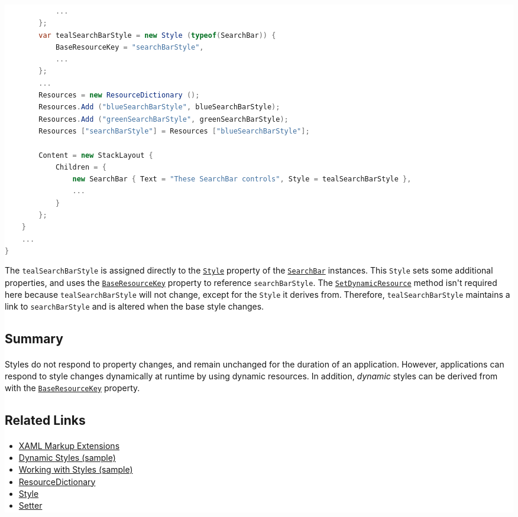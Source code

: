 ```csharp
            ...
        };
        var tealSearchBarStyle = new Style (typeof(SearchBar)) {
            BaseResourceKey = "searchBarStyle",
            ...
        };
        ...
        Resources = new ResourceDictionary ();
        Resources.Add ("blueSearchBarStyle", blueSearchBarStyle);
        Resources.Add ("greenSearchBarStyle", greenSearchBarStyle);
        Resources ["searchBarStyle"] = Resources ["blueSearchBarStyle"];

        Content = new StackLayout {
            Children = {
                new SearchBar { Text = "These SearchBar controls", Style = tealSearchBarStyle },
                ...
            }
        };
    }
    ...
}
```

The `tealSearchBarStyle` is assigned directly to the [`Style`](xref:Xamarin.Forms.VisualElement.Style) property of the [`SearchBar`](xref:Xamarin.Forms.SearchBar) instances. This `Style` sets some additional properties, and uses the [`BaseResourceKey`](xref:Xamarin.Forms.Style.BaseResourceKey) property to reference `searchBarStyle`. The [`SetDynamicResource`](xref:Xamarin.Forms.Element.SetDynamicResource*) method isn't required here because `tealSearchBarStyle` will not change, except for the `Style` it derives from. Therefore, `tealSearchBarStyle` maintains a link to `searchBarStyle` and is altered when the base style changes.

## Summary

Styles do not respond to property changes, and remain unchanged for the duration of an application. However, applications can respond to style changes dynamically at runtime by using dynamic resources. In addition, *dynamic* styles can be derived from with the [`BaseResourceKey`](xref:Xamarin.Forms.Style.BaseResourceKey) property.



## Related Links

- [XAML Markup Extensions](~/xamarin-forms/xaml/xaml-basics/xaml-markup-extensions.md)
- [Dynamic Styles (sample)](https://developer.xamarin.com/samples/xamarin-forms/UserInterface/Styles/DynamicStyles/)
- [Working with Styles (sample)](https://developer.xamarin.com/samples/xamarin-forms/WorkingWithStyles/)
- [ResourceDictionary](xref:Xamarin.Forms.ResourceDictionary)
- [Style](xref:Xamarin.Forms.Style)
- [Setter](xref:Xamarin.Forms.Setter)
